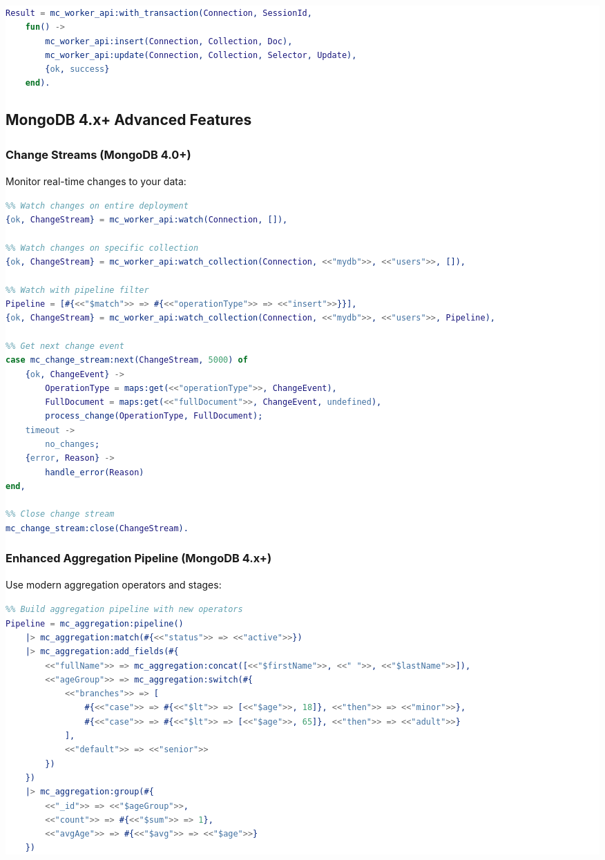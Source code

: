 ```erlang
Result = mc_worker_api:with_transaction(Connection, SessionId,
    fun() ->
        mc_worker_api:insert(Connection, Collection, Doc),
        mc_worker_api:update(Connection, Collection, Selector, Update),
        {ok, success}
    end).
```

## MongoDB 4.x+ Advanced Features

### Change Streams (MongoDB 4.0+)

Monitor real-time changes to your data:

```erlang
%% Watch changes on entire deployment
{ok, ChangeStream} = mc_worker_api:watch(Connection, []),

%% Watch changes on specific collection
{ok, ChangeStream} = mc_worker_api:watch_collection(Connection, <<"mydb">>, <<"users">>, []),

%% Watch with pipeline filter
Pipeline = [#{<<"$match">> => #{<<"operationType">> => <<"insert">>}}],
{ok, ChangeStream} = mc_worker_api:watch_collection(Connection, <<"mydb">>, <<"users">>, Pipeline),

%% Get next change event
case mc_change_stream:next(ChangeStream, 5000) of
    {ok, ChangeEvent} ->
        OperationType = maps:get(<<"operationType">>, ChangeEvent),
        FullDocument = maps:get(<<"fullDocument">>, ChangeEvent, undefined),
        process_change(OperationType, FullDocument);
    timeout ->
        no_changes;
    {error, Reason} ->
        handle_error(Reason)
end,

%% Close change stream
mc_change_stream:close(ChangeStream).
```

### Enhanced Aggregation Pipeline (MongoDB 4.x+)

Use modern aggregation operators and stages:

```erlang
%% Build aggregation pipeline with new operators
Pipeline = mc_aggregation:pipeline()
    |> mc_aggregation:match(#{<<"status">> => <<"active">>})
    |> mc_aggregation:add_fields(#{
        <<"fullName">> => mc_aggregation:concat([<<"$firstName">>, <<" ">>, <<"$lastName">>]),
        <<"ageGroup">> => mc_aggregation:switch(#{
            <<"branches">> => [
                #{<<"case">> => #{<<"$lt">> => [<<"$age">>, 18]}, <<"then">> => <<"minor">>},
                #{<<"case">> => #{<<"$lt">> => [<<"$age">>, 65]}, <<"then">> => <<"adult">>}
            ],
            <<"default">> => <<"senior">>
        })
    })
    |> mc_aggregation:group(#{
        <<"_id">> => <<"$ageGroup">>,
        <<"count">> => #{<<"$sum">> => 1},
        <<"avgAge">> => #{<<"$avg">> => <<"$age">>}
    })
```